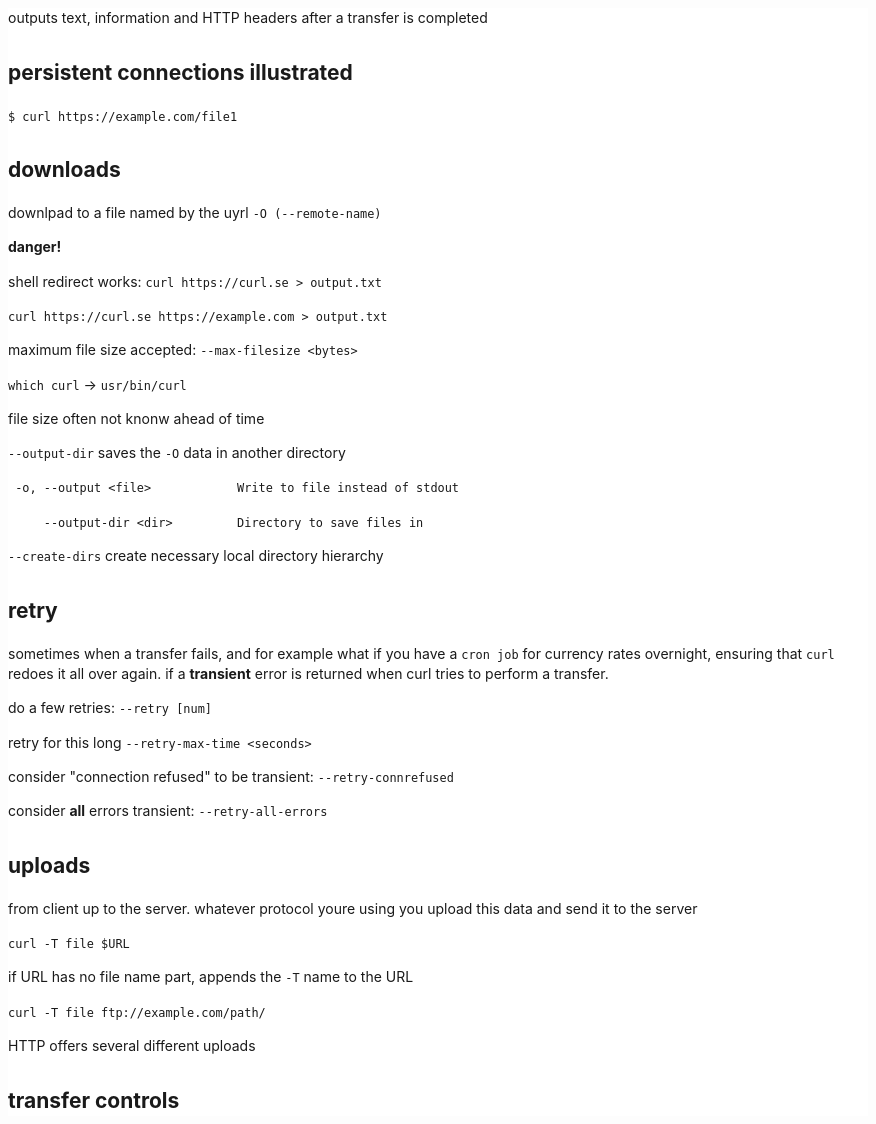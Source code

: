 outputs text, information and HTTP headers after a transfer is completed

##  persistent connections illustrated

`$ curl https://example.com/file1`

##  downloads

downlpad to a file named by the uyrl `-O (--remote-name)`

**danger!**

shell redirect works:  `curl https://curl.se > output.txt`

`curl https://curl.se https://example.com > output.txt`

maximum file size accepted: `--max-filesize <bytes>`

`which curl` -> `usr/bin/curl`

file size often not knonw ahead of time

`--output-dir` saves the `-O` data in another directory

` -o, --output <file>            Write to file instead of stdout`

`     --output-dir <dir>         Directory to save files in`

`--create-dirs` create necessary local directory hierarchy



##  retry

sometimes when a transfer fails, and for example what if you have a `cron job` for currency rates overnight, ensuring that `curl` redoes  it all over again.  if a **transient** error is returned when curl tries to perform a transfer.

do a few retries:  `--retry [num]`

retry for this long `--retry-max-time <seconds>`

consider "connection refused" to be transient:  `--retry-connrefused`

consider **all** errors transient:  `--retry-all-errors`

##  uploads

from client up to the server.  whatever protocol youre using you upload this data and send it to the server

`curl -T file $URL`

if URL has no file name part, appends the `-T` name to the URL

`curl -T file ftp://example.com/path/`

HTTP offers several different uploads

##  transfer controls
